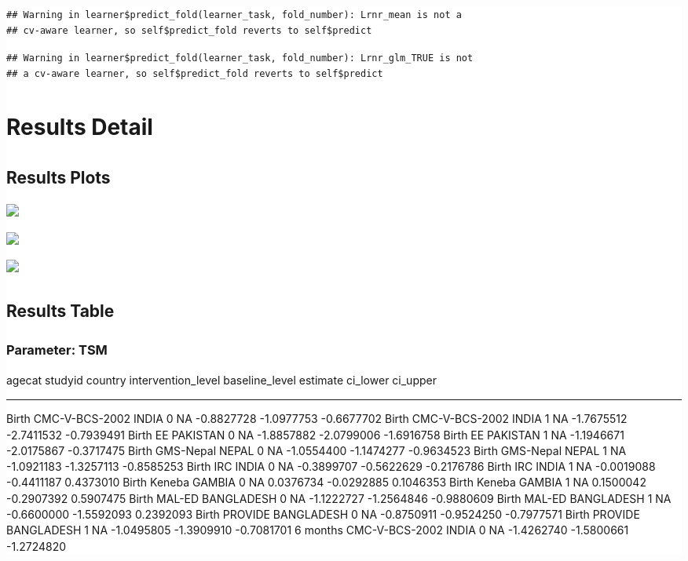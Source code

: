 ```
## Warning in learner$predict_fold(learner_task, fold_number): Lrnr_mean is not a
## cv-aware learner, so self$predict_fold reverts to self$predict
```

```
## Warning in learner$predict_fold(learner_task, fold_number): Lrnr_glm_TRUE is not
## a cv-aware learner, so self$predict_fold reverts to self$predict
```




# Results Detail

## Results Plots
![](/tmp/33b26920-1b9b-4282-9029-a0e5a553b333/9e962b0d-b636-45eb-ae7a-724a7ac0fe0b/REPORT_files/figure-html/plot_tsm-1.png)



![](/tmp/33b26920-1b9b-4282-9029-a0e5a553b333/9e962b0d-b636-45eb-ae7a-724a7ac0fe0b/REPORT_files/figure-html/plot_ate-1.png)



![](/tmp/33b26920-1b9b-4282-9029-a0e5a553b333/9e962b0d-b636-45eb-ae7a-724a7ac0fe0b/REPORT_files/figure-html/plot_par-1.png)

## Results Table

### Parameter: TSM


agecat      studyid          country                        intervention_level   baseline_level      estimate     ci_lower     ci_upper
----------  ---------------  -----------------------------  -------------------  ---------------  -----------  -----------  -----------
Birth       CMC-V-BCS-2002   INDIA                          0                    NA                -0.8827728   -1.0977753   -0.6677702
Birth       CMC-V-BCS-2002   INDIA                          1                    NA                -1.7675512   -2.7411532   -0.7939491
Birth       EE               PAKISTAN                       0                    NA                -1.8857882   -2.0799006   -1.6916758
Birth       EE               PAKISTAN                       1                    NA                -1.1946671   -2.0175867   -0.3717475
Birth       GMS-Nepal        NEPAL                          0                    NA                -1.0554400   -1.1474277   -0.9634523
Birth       GMS-Nepal        NEPAL                          1                    NA                -1.0921183   -1.3257113   -0.8585253
Birth       IRC              INDIA                          0                    NA                -0.3899707   -0.5622629   -0.2176786
Birth       IRC              INDIA                          1                    NA                -0.0019088   -0.4411187    0.4373010
Birth       Keneba           GAMBIA                         0                    NA                 0.0376734   -0.0292885    0.1046353
Birth       Keneba           GAMBIA                         1                    NA                 0.1500042   -0.2907392    0.5907475
Birth       MAL-ED           BANGLADESH                     0                    NA                -1.1222727   -1.2564846   -0.9880609
Birth       MAL-ED           BANGLADESH                     1                    NA                -0.6600000   -1.5592093    0.2392093
Birth       PROVIDE          BANGLADESH                     0                    NA                -0.8750911   -0.9524250   -0.7977571
Birth       PROVIDE          BANGLADESH                     1                    NA                -1.0495805   -1.3909910   -0.7081701
6 months    CMC-V-BCS-2002   INDIA                          0                    NA                -1.4262740   -1.5800661   -1.2724820